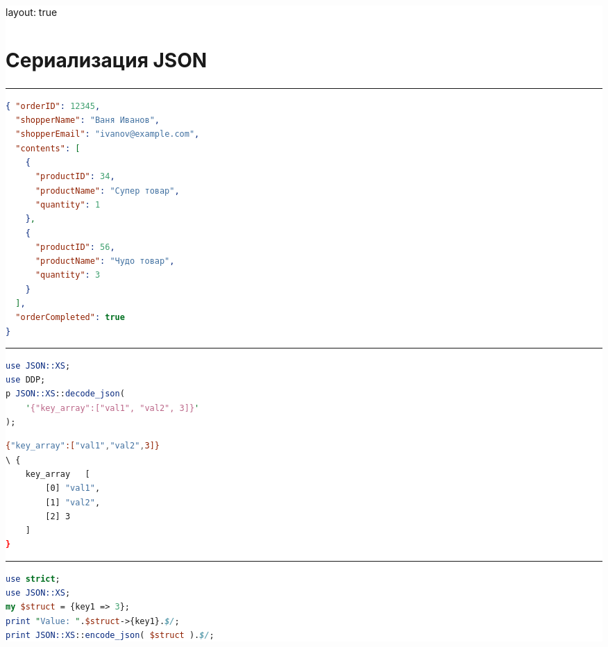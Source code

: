 
layout: true
# Сериализация JSON

---

```json
{ "orderID": 12345,
  "shopperName": "Ваня Иванов",
  "shopperEmail": "ivanov@example.com",
  "contents": [
    {
      "productID": 34,
      "productName": "Супер товар",
      "quantity": 1
    },
    {
      "productID": 56,
      "productName": "Чудо товар",
      "quantity": 3
    }
  ],
  "orderCompleted": true
}

```

---

```perl
use JSON::XS;
use DDP;
p JSON::XS::decode_json( 
    '{"key_array":["val1", "val2", 3]}' 
);
```

```bash 
{"key_array":["val1","val2",3]}
\ {
    key_array   [
        [0] "val1",
        [1] "val2",
        [2] 3
    ]
}
```

---


```perl
use strict;
use JSON::XS;
my $struct = {key1 => 3};
print "Value: ".$struct->{key1}.$/;
print JSON::XS::encode_json( $struct ).$/;
```
